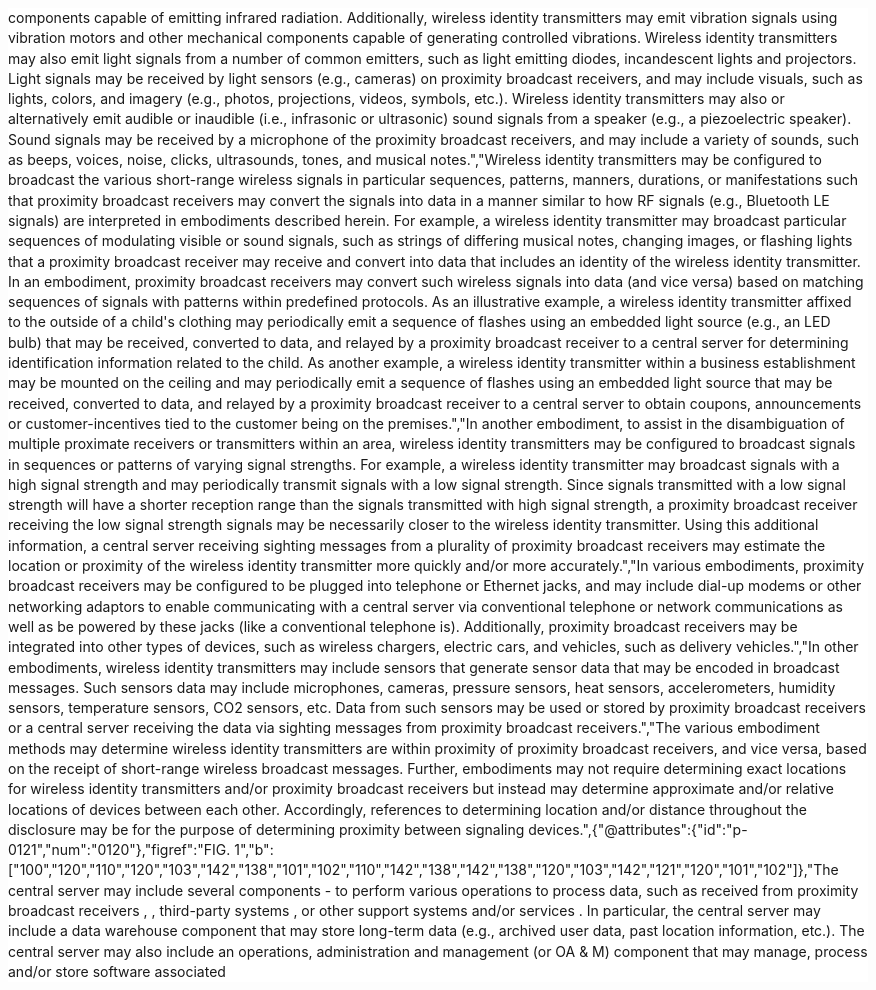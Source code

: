 components capable of emitting infrared radiation. Additionally, wireless identity transmitters may emit vibration signals using vibration motors and other mechanical components capable of generating controlled vibrations. Wireless identity transmitters may also emit light signals from a number of common emitters, such as light emitting diodes, incandescent lights and projectors. Light signals may be received by light sensors (e.g., cameras) on proximity broadcast receivers, and may include visuals, such as lights, colors, and imagery (e.g., photos, projections, videos, symbols, etc.). Wireless identity transmitters may also or alternatively emit audible or inaudible (i.e., infrasonic or ultrasonic) sound signals from a speaker (e.g., a piezoelectric speaker). Sound signals may be received by a microphone of the proximity broadcast receivers, and may include a variety of sounds, such as beeps, voices, noise, clicks, ultrasounds, tones, and musical notes.","Wireless identity transmitters may be configured to broadcast the various short-range wireless signals in particular sequences, patterns, manners, durations, or manifestations such that proximity broadcast receivers may convert the signals into data in a manner similar to how RF signals (e.g., Bluetooth LE signals) are interpreted in embodiments described herein. For example, a wireless identity transmitter may broadcast particular sequences of modulating visible or sound signals, such as strings of differing musical notes, changing images, or flashing lights that a proximity broadcast receiver may receive and convert into data that includes an identity of the wireless identity transmitter. In an embodiment, proximity broadcast receivers may convert such wireless signals into data (and vice versa) based on matching sequences of signals with patterns within predefined protocols. As an illustrative example, a wireless identity transmitter affixed to the outside of a child's clothing may periodically emit a sequence of flashes using an embedded light source (e.g., an LED bulb) that may be received, converted to data, and relayed by a proximity broadcast receiver to a central server for determining identification information related to the child. As another example, a wireless identity transmitter within a business establishment may be mounted on the ceiling and may periodically emit a sequence of flashes using an embedded light source that may be received, converted to data, and relayed by a proximity broadcast receiver to a central server to obtain coupons, announcements or customer-incentives tied to the customer being on the premises.","In another embodiment, to assist in the disambiguation of multiple proximate receivers or transmitters within an area, wireless identity transmitters may be configured to broadcast signals in sequences or patterns of varying signal strengths. For example, a wireless identity transmitter may broadcast signals with a high signal strength and may periodically transmit signals with a low signal strength. Since signals transmitted with a low signal strength will have a shorter reception range than the signals transmitted with high signal strength, a proximity broadcast receiver receiving the low signal strength signals may be necessarily closer to the wireless identity transmitter. Using this additional information, a central server receiving sighting messages from a plurality of proximity broadcast receivers may estimate the location or proximity of the wireless identity transmitter more quickly and\/or more accurately.","In various embodiments, proximity broadcast receivers may be configured to be plugged into telephone or Ethernet jacks, and may include dial-up modems or other networking adaptors to enable communicating with a central server via conventional telephone or network communications as well as be powered by these jacks (like a conventional telephone is). Additionally, proximity broadcast receivers may be integrated into other types of devices, such as wireless chargers, electric cars, and vehicles, such as delivery vehicles.","In other embodiments, wireless identity transmitters may include sensors that generate sensor data that may be encoded in broadcast messages. Such sensors data may include microphones, cameras, pressure sensors, heat sensors, accelerometers, humidity sensors, temperature sensors, CO2 sensors, etc. Data from such sensors may be used or stored by proximity broadcast receivers or a central server receiving the data via sighting messages from proximity broadcast receivers.","The various embodiment methods may determine wireless identity transmitters are within proximity of proximity broadcast receivers, and vice versa, based on the receipt of short-range wireless broadcast messages. Further, embodiments may not require determining exact locations for wireless identity transmitters and\/or proximity broadcast receivers but instead may determine approximate and\/or relative locations of devices between each other. Accordingly, references to determining location and\/or distance throughout the disclosure may be for the purpose of determining proximity between signaling devices.",{"@attributes":{"id":"p-0121","num":"0120"},"figref":"FIG. 1","b":["100","120","110","120","103","142","138","101","102","110","142","138","142","138","120","103","142","121","120","101","102"]},"The central server  may include several components - to perform various operations to process data, such as received from proximity broadcast receivers , , third-party systems , or other support systems and\/or services . In particular, the central server  may include a data warehouse component  that may store long-term data (e.g., archived user data, past location information, etc.). The central server  may also include an operations, administration and management (or OA & M) component  that may manage, process and\/or store software associated